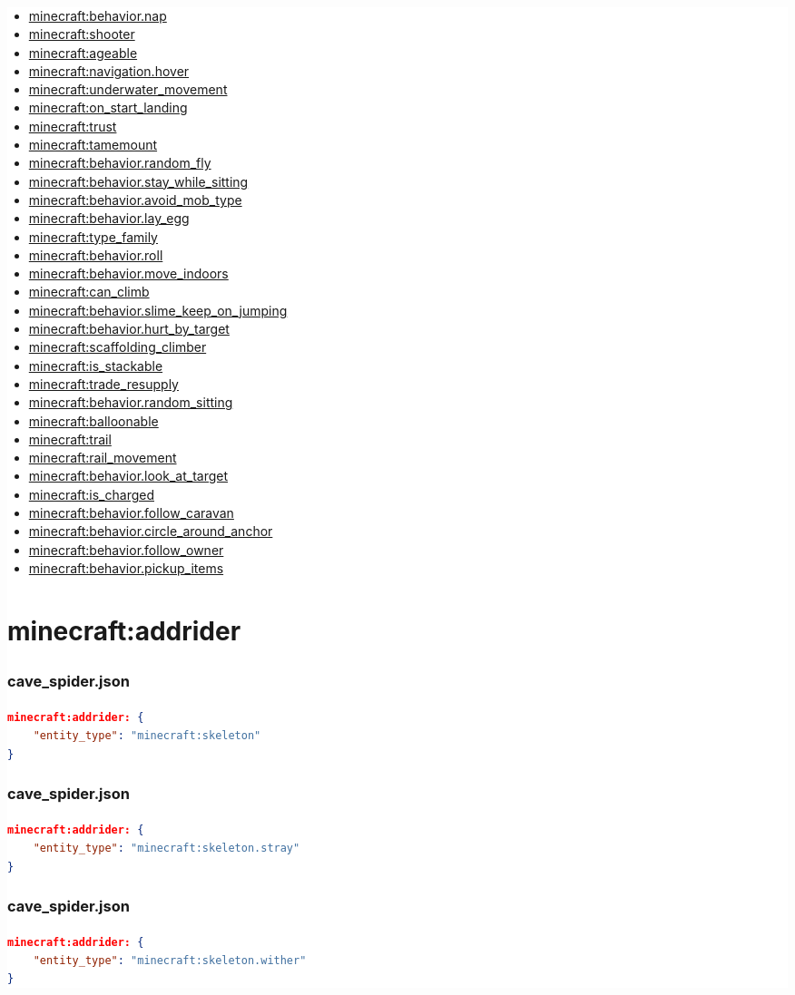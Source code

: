 - [minecraft:behavior.nap](#minecraft:behavior.nap)
 - [minecraft:shooter](#minecraft:shooter)
 - [minecraft:ageable](#minecraft:ageable)
 - [minecraft:navigation.hover](#minecraft:navigation.hover)
 - [minecraft:underwater_movement](#minecraft:underwater_movement)
 - [minecraft:on_start_landing](#minecraft:on_start_landing)
 - [minecraft:trust](#minecraft:trust)
 - [minecraft:tamemount](#minecraft:tamemount)
 - [minecraft:behavior.random_fly](#minecraft:behavior.random_fly)
 - [minecraft:behavior.stay_while_sitting](#minecraft:behavior.stay_while_sitting)
 - [minecraft:behavior.avoid_mob_type](#minecraft:behavior.avoid_mob_type)
 - [minecraft:behavior.lay_egg](#minecraft:behavior.lay_egg)
 - [minecraft:type_family](#minecraft:type_family)
 - [minecraft:behavior.roll](#minecraft:behavior.roll)
 - [minecraft:behavior.move_indoors](#minecraft:behavior.move_indoors)
 - [minecraft:can_climb](#minecraft:can_climb)
 - [minecraft:behavior.slime_keep_on_jumping](#minecraft:behavior.slime_keep_on_jumping)
 - [minecraft:behavior.hurt_by_target](#minecraft:behavior.hurt_by_target)
 - [minecraft:scaffolding_climber](#minecraft:scaffolding_climber)
 - [minecraft:is_stackable](#minecraft:is_stackable)
 - [minecraft:trade_resupply](#minecraft:trade_resupply)
 - [minecraft:behavior.random_sitting](#minecraft:behavior.random_sitting)
 - [minecraft:balloonable](#minecraft:balloonable)
 - [minecraft:trail](#minecraft:trail)
 - [minecraft:rail_movement](#minecraft:rail_movement)
 - [minecraft:behavior.look_at_target](#minecraft:behavior.look_at_target)
 - [minecraft:is_charged](#minecraft:is_charged)
 - [minecraft:behavior.follow_caravan](#minecraft:behavior.follow_caravan)
 - [minecraft:behavior.circle_around_anchor](#minecraft:behavior.circle_around_anchor)
 - [minecraft:behavior.follow_owner](#minecraft:behavior.follow_owner)
 - [minecraft:behavior.pickup_items](#minecraft:behavior.pickup_items)
# minecraft:addrider
### cave_spider.json
```JSON
minecraft:addrider: {
    "entity_type": "minecraft:skeleton"
}
```

### cave_spider.json
```JSON
minecraft:addrider: {
    "entity_type": "minecraft:skeleton.stray"
}
```

### cave_spider.json
```JSON
minecraft:addrider: {
    "entity_type": "minecraft:skeleton.wither"
}
```
